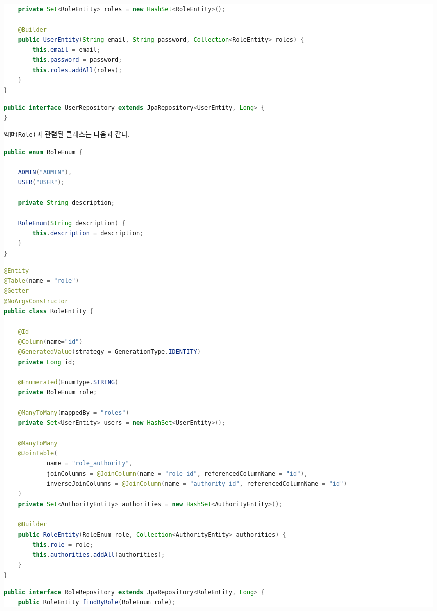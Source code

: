 ``` java
    private Set<RoleEntity> roles = new HashSet<RoleEntity>();

    @Builder
    public UserEntity(String email, String password, Collection<RoleEntity> roles) {
        this.email = email;
        this.password = password;
        this.roles.addAll(roles);
    }
}
```
``` java
public interface UserRepository extends JpaRepository<UserEntity, Long> {
}
```
`역할(Role)`과 관렫된 클래스는 다음과 같다.
``` java
public enum RoleEnum {

    ADMIN("ADMIN"),
    USER("USER");

    private String description;

    RoleEnum(String description) {
        this.description = description;
    }
}
```
``` java
@Entity
@Table(name = "role")
@Getter
@NoArgsConstructor
public class RoleEntity {

    @Id
    @Column(name="id")
    @GeneratedValue(strategy = GenerationType.IDENTITY)
    private Long id;

    @Enumerated(EnumType.STRING)
    private RoleEnum role;

    @ManyToMany(mappedBy = "roles")
    private Set<UserEntity> users = new HashSet<UserEntity>();

    @ManyToMany
    @JoinTable(
            name = "role_authority",
            joinColumns = @JoinColumn(name = "role_id", referencedColumnName = "id"),
            inverseJoinColumns = @JoinColumn(name = "authority_id", referencedColumnName = "id")
    )
    private Set<AuthorityEntity> authorities = new HashSet<AuthorityEntity>();

    @Builder
    public RoleEntity(RoleEnum role, Collection<AuthorityEntity> authorities) {
        this.role = role;
        this.authorities.addAll(authorities);
    }
}
```
``` java
public interface RoleRepository extends JpaRepository<RoleEntity, Long> {
    public RoleEntity findByRole(RoleEnum role);
```